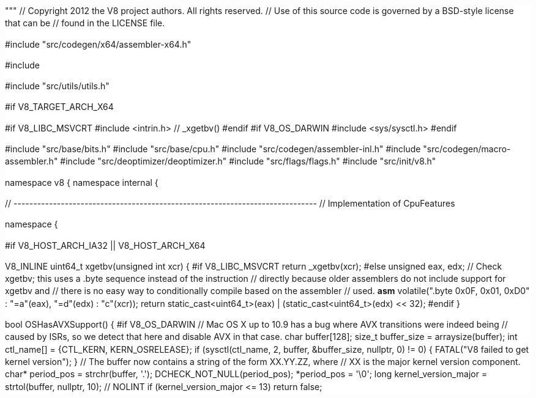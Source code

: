 """
// Copyright 2012 the V8 project authors. All rights reserved.
// Use of this source code is governed by a BSD-style license that can be
// found in the LICENSE file.

#include "src/codegen/x64/assembler-x64.h"

#include <cstring>

#include "src/utils/utils.h"

#if V8_TARGET_ARCH_X64

#if V8_LIBC_MSVCRT
#include <intrin.h>  // _xgetbv()
#endif
#if V8_OS_DARWIN
#include <sys/sysctl.h>
#endif

#include "src/base/bits.h"
#include "src/base/cpu.h"
#include "src/codegen/assembler-inl.h"
#include "src/codegen/macro-assembler.h"
#include "src/deoptimizer/deoptimizer.h"
#include "src/flags/flags.h"
#include "src/init/v8.h"

namespace v8 {
namespace internal {

// -----------------------------------------------------------------------------
// Implementation of CpuFeatures

namespace {

#if V8_HOST_ARCH_IA32 || V8_HOST_ARCH_X64

V8_INLINE uint64_t xgetbv(unsigned int xcr) {
#if V8_LIBC_MSVCRT
  return _xgetbv(xcr);
#else
  unsigned eax, edx;
  // Check xgetbv; this uses a .byte sequence instead of the instruction
  // directly because older assemblers do not include support for xgetbv and
  // there is no easy way to conditionally compile based on the assembler
  // used.
  __asm__ volatile(".byte 0x0F, 0x01, 0xD0" : "=a"(eax), "=d"(edx) : "c"(xcr));
  return static_cast<uint64_t>(eax) | (static_cast<uint64_t>(edx) << 32);
#endif
}

bool OSHasAVXSupport() {
#if V8_OS_DARWIN
  // Mac OS X up to 10.9 has a bug where AVX transitions were indeed being
  // caused by ISRs, so we detect that here and disable AVX in that case.
  char buffer[128];
  size_t buffer_size = arraysize(buffer);
  int ctl_name[] = {CTL_KERN, KERN_OSRELEASE};
  if (sysctl(ctl_name, 2, buffer, &buffer_size, nullptr, 0) != 0) {
    FATAL("V8 failed to get kernel version");
  }
  // The buffer now contains a string of the form XX.YY.ZZ, where
  // XX is the major kernel version component.
  char* period_pos = strchr(buffer, '.');
  DCHECK_NOT_NULL(period_pos);
  *period_pos = '\0';
  long kernel_version_major = strtol(buffer, nullptr, 10);  // NOLINT
  if (kernel_version_major <= 13) return false;
